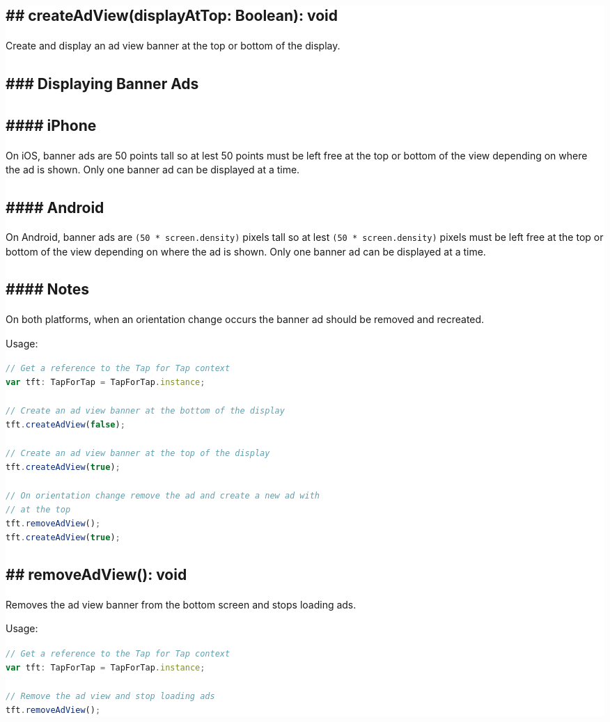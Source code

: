 ## ## createAdView(displayAtTop: Boolean): void
Create and display an ad view banner at the top or bottom of the display.

## ### Displaying Banner Ads

## #### iPhone
On iOS, banner ads are 50 points tall so at lest 50 points
must be left free at the top or bottom of the view depending on where
the ad is shown. Only one banner ad can be displayed at a time.

## #### Android
On Android, banner ads are `(50 * screen.density)` pixels tall so at
lest `(50 * screen.density)` pixels must be left free at the top or bottom
of the view depending on where the ad is shown. Only one banner ad can
be displayed at a time.

## #### Notes
On both platforms, when an orientation change occurs the banner
ad should be removed and recreated.

Usage:

```javascript
// Get a reference to the Tap for Tap context
var tft: TapForTap = TapForTap.instance;

// Create an ad view banner at the bottom of the display
tft.createAdView(false);

// Create an ad view banner at the top of the display
tft.createAdView(true);

// On orientation change remove the ad and create a new ad with
// at the top
tft.removeAdView();
tft.createAdView(true);
```

## ## removeAdView(): void
Removes the ad view banner from the bottom screen and stops loading ads.

Usage:

```javascript
// Get a reference to the Tap for Tap context
var tft: TapForTap = TapForTap.instance;

// Remove the ad view and stop loading ads
tft.removeAdView();
```
